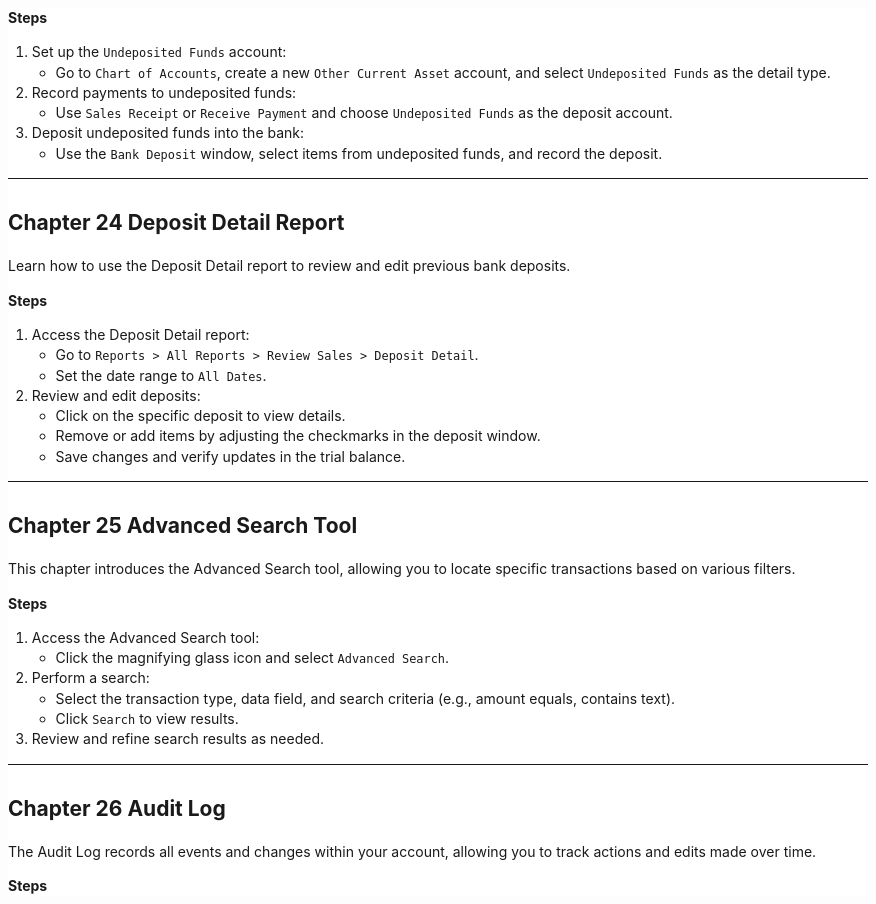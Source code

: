 **Steps**

1. Set up the `Undeposited Funds` account:
   - Go to `Chart of Accounts`, create a new `Other Current Asset` account, and select `Undeposited Funds` as the detail type.
2. Record payments to undeposited funds:
   - Use `Sales Receipt` or `Receive Payment` and choose `Undeposited Funds` as the deposit account.
3. Deposit undeposited funds into the bank:
   - Use the `Bank Deposit` window, select items from undeposited funds, and record the deposit.

---


## Chapter 24 Deposit Detail Report


Learn how to use the Deposit Detail report to review and edit previous bank deposits.

**Steps**

1. Access the Deposit Detail report:
   - Go to `Reports > All Reports > Review Sales > Deposit Detail`.
   - Set the date range to `All Dates`.
2. Review and edit deposits:
   - Click on the specific deposit to view details.
   - Remove or add items by adjusting the checkmarks in the deposit window.
   - Save changes and verify updates in the trial balance.

---


## Chapter 25 Advanced Search Tool


This chapter introduces the Advanced Search tool, allowing you to locate specific transactions based on various filters.

**Steps**

1. Access the Advanced Search tool:
   - Click the magnifying glass icon and select `Advanced Search`.
2. Perform a search:
   - Select the transaction type, data field, and search criteria (e.g., amount equals, contains text).
   - Click `Search` to view results.
3. Review and refine search results as needed.

---


## Chapter 26 Audit Log


The Audit Log records all events and changes within your account, allowing you to track actions and edits made over time.

**Steps**
